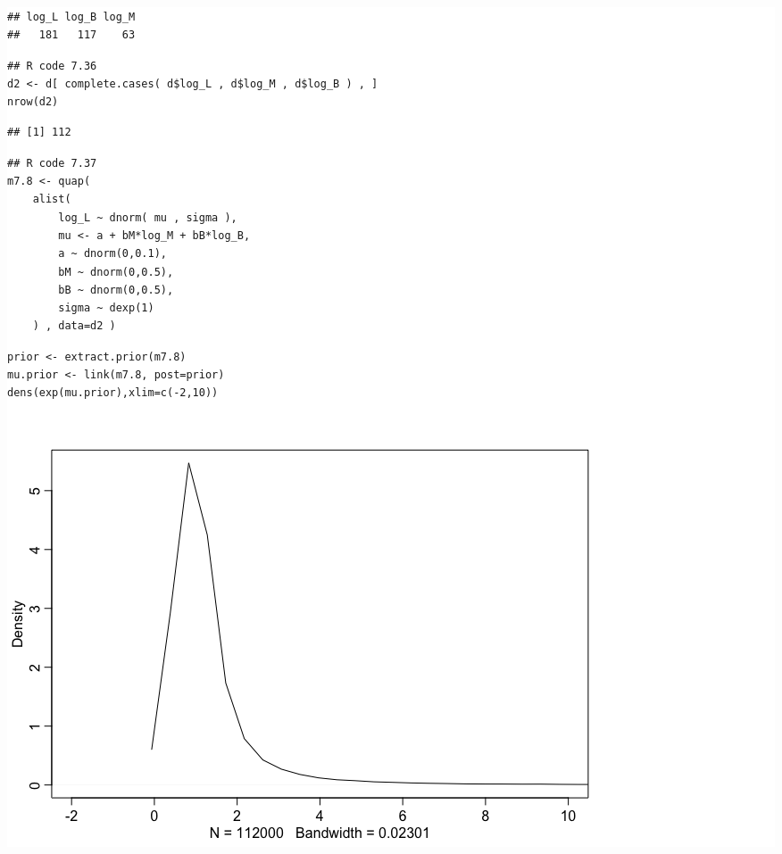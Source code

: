     ## log_L log_B log_M 
    ##   181   117    63

``` {.r}
## R code 7.36
d2 <- d[ complete.cases( d$log_L , d$log_M , d$log_B ) , ]
nrow(d2)
```

    ## [1] 112

``` {.r}
## R code 7.37
m7.8 <- quap(
    alist(
        log_L ~ dnorm( mu , sigma ),
        mu <- a + bM*log_M + bB*log_B,
        a ~ dnorm(0,0.1),
        bM ~ dnorm(0,0.5),
        bB ~ dnorm(0,0.5),
        sigma ~ dexp(1)
    ) , data=d2 )
```

``` {.r}
prior <- extract.prior(m7.8)
mu.prior <- link(m7.8, post=prior)
dens(exp(mu.prior),xlim=c(-2,10))
```

![](Chapter7_files/figure-html/unnamed-chunk-40-1.png)
